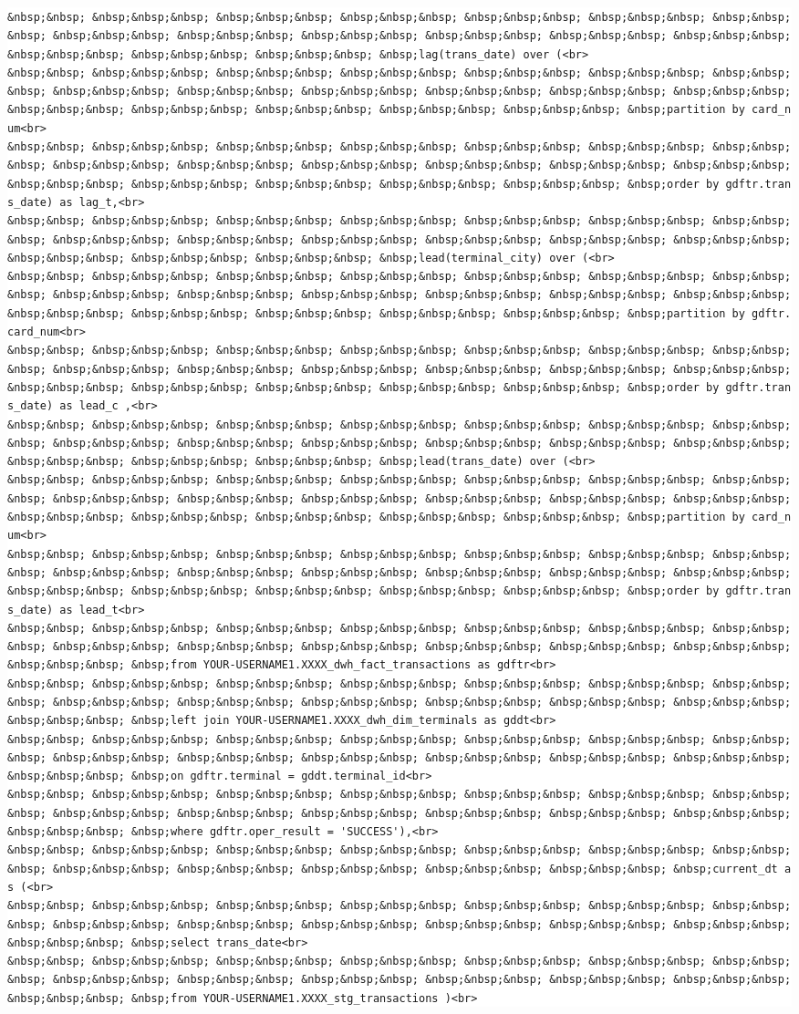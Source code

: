     &nbsp;&nbsp; &nbsp;&nbsp;&nbsp; &nbsp;&nbsp;&nbsp; &nbsp;&nbsp;&nbsp; &nbsp;&nbsp;&nbsp; &nbsp;&nbsp;&nbsp; &nbsp;&nbsp;&nbsp; &nbsp;&nbsp;&nbsp; &nbsp;&nbsp;&nbsp; &nbsp;&nbsp;&nbsp; &nbsp;&nbsp;&nbsp; &nbsp;&nbsp;&nbsp; &nbsp;&nbsp;&nbsp; &nbsp;&nbsp;&nbsp; &nbsp;&nbsp;&nbsp; &nbsp;&nbsp;&nbsp; &nbsp;lag(trans_date) over (<br>
    &nbsp;&nbsp; &nbsp;&nbsp;&nbsp; &nbsp;&nbsp;&nbsp; &nbsp;&nbsp;&nbsp; &nbsp;&nbsp;&nbsp; &nbsp;&nbsp;&nbsp; &nbsp;&nbsp;&nbsp; &nbsp;&nbsp;&nbsp; &nbsp;&nbsp;&nbsp; &nbsp;&nbsp;&nbsp; &nbsp;&nbsp;&nbsp; &nbsp;&nbsp;&nbsp; &nbsp;&nbsp;&nbsp; &nbsp;&nbsp;&nbsp; &nbsp;&nbsp;&nbsp; &nbsp;&nbsp;&nbsp; &nbsp;&nbsp;&nbsp; &nbsp;&nbsp;&nbsp; &nbsp;partition by card_num<br>
    &nbsp;&nbsp; &nbsp;&nbsp;&nbsp; &nbsp;&nbsp;&nbsp; &nbsp;&nbsp;&nbsp; &nbsp;&nbsp;&nbsp; &nbsp;&nbsp;&nbsp; &nbsp;&nbsp;&nbsp; &nbsp;&nbsp;&nbsp; &nbsp;&nbsp;&nbsp; &nbsp;&nbsp;&nbsp; &nbsp;&nbsp;&nbsp; &nbsp;&nbsp;&nbsp; &nbsp;&nbsp;&nbsp; &nbsp;&nbsp;&nbsp; &nbsp;&nbsp;&nbsp; &nbsp;&nbsp;&nbsp; &nbsp;&nbsp;&nbsp; &nbsp;&nbsp;&nbsp; &nbsp;order by gdftr.trans_date) as lag_t,<br>
    &nbsp;&nbsp; &nbsp;&nbsp;&nbsp; &nbsp;&nbsp;&nbsp; &nbsp;&nbsp;&nbsp; &nbsp;&nbsp;&nbsp; &nbsp;&nbsp;&nbsp; &nbsp;&nbsp;&nbsp; &nbsp;&nbsp;&nbsp; &nbsp;&nbsp;&nbsp; &nbsp;&nbsp;&nbsp; &nbsp;&nbsp;&nbsp; &nbsp;&nbsp;&nbsp; &nbsp;&nbsp;&nbsp; &nbsp;&nbsp;&nbsp; &nbsp;&nbsp;&nbsp; &nbsp;&nbsp;&nbsp; &nbsp;lead(terminal_city) over (<br>
    &nbsp;&nbsp; &nbsp;&nbsp;&nbsp; &nbsp;&nbsp;&nbsp; &nbsp;&nbsp;&nbsp; &nbsp;&nbsp;&nbsp; &nbsp;&nbsp;&nbsp; &nbsp;&nbsp;&nbsp; &nbsp;&nbsp;&nbsp; &nbsp;&nbsp;&nbsp; &nbsp;&nbsp;&nbsp; &nbsp;&nbsp;&nbsp; &nbsp;&nbsp;&nbsp; &nbsp;&nbsp;&nbsp; &nbsp;&nbsp;&nbsp; &nbsp;&nbsp;&nbsp; &nbsp;&nbsp;&nbsp; &nbsp;&nbsp;&nbsp; &nbsp;&nbsp;&nbsp; &nbsp;partition by gdftr.card_num<br>
    &nbsp;&nbsp; &nbsp;&nbsp;&nbsp; &nbsp;&nbsp;&nbsp; &nbsp;&nbsp;&nbsp; &nbsp;&nbsp;&nbsp; &nbsp;&nbsp;&nbsp; &nbsp;&nbsp;&nbsp; &nbsp;&nbsp;&nbsp; &nbsp;&nbsp;&nbsp; &nbsp;&nbsp;&nbsp; &nbsp;&nbsp;&nbsp; &nbsp;&nbsp;&nbsp; &nbsp;&nbsp;&nbsp; &nbsp;&nbsp;&nbsp; &nbsp;&nbsp;&nbsp; &nbsp;&nbsp;&nbsp; &nbsp;&nbsp;&nbsp; &nbsp;&nbsp;&nbsp; &nbsp;order by gdftr.trans_date) as lead_c ,<br>
    &nbsp;&nbsp; &nbsp;&nbsp;&nbsp; &nbsp;&nbsp;&nbsp; &nbsp;&nbsp;&nbsp; &nbsp;&nbsp;&nbsp; &nbsp;&nbsp;&nbsp; &nbsp;&nbsp;&nbsp; &nbsp;&nbsp;&nbsp; &nbsp;&nbsp;&nbsp; &nbsp;&nbsp;&nbsp; &nbsp;&nbsp;&nbsp; &nbsp;&nbsp;&nbsp; &nbsp;&nbsp;&nbsp; &nbsp;&nbsp;&nbsp; &nbsp;&nbsp;&nbsp; &nbsp;&nbsp;&nbsp; &nbsp;lead(trans_date) over (<br>
    &nbsp;&nbsp; &nbsp;&nbsp;&nbsp; &nbsp;&nbsp;&nbsp; &nbsp;&nbsp;&nbsp; &nbsp;&nbsp;&nbsp; &nbsp;&nbsp;&nbsp; &nbsp;&nbsp;&nbsp; &nbsp;&nbsp;&nbsp; &nbsp;&nbsp;&nbsp; &nbsp;&nbsp;&nbsp; &nbsp;&nbsp;&nbsp; &nbsp;&nbsp;&nbsp; &nbsp;&nbsp;&nbsp; &nbsp;&nbsp;&nbsp; &nbsp;&nbsp;&nbsp; &nbsp;&nbsp;&nbsp; &nbsp;&nbsp;&nbsp; &nbsp;&nbsp;&nbsp; &nbsp;partition by card_num<br>
    &nbsp;&nbsp; &nbsp;&nbsp;&nbsp; &nbsp;&nbsp;&nbsp; &nbsp;&nbsp;&nbsp; &nbsp;&nbsp;&nbsp; &nbsp;&nbsp;&nbsp; &nbsp;&nbsp;&nbsp; &nbsp;&nbsp;&nbsp; &nbsp;&nbsp;&nbsp; &nbsp;&nbsp;&nbsp; &nbsp;&nbsp;&nbsp; &nbsp;&nbsp;&nbsp; &nbsp;&nbsp;&nbsp; &nbsp;&nbsp;&nbsp; &nbsp;&nbsp;&nbsp; &nbsp;&nbsp;&nbsp; &nbsp;&nbsp;&nbsp; &nbsp;&nbsp;&nbsp; &nbsp;order by gdftr.trans_date) as lead_t<br>
    &nbsp;&nbsp; &nbsp;&nbsp;&nbsp; &nbsp;&nbsp;&nbsp; &nbsp;&nbsp;&nbsp; &nbsp;&nbsp;&nbsp; &nbsp;&nbsp;&nbsp; &nbsp;&nbsp;&nbsp; &nbsp;&nbsp;&nbsp; &nbsp;&nbsp;&nbsp; &nbsp;&nbsp;&nbsp; &nbsp;&nbsp;&nbsp; &nbsp;&nbsp;&nbsp; &nbsp;&nbsp;&nbsp; &nbsp;&nbsp;&nbsp; &nbsp;from YOUR-USERNAME1.XXXX_dwh_fact_transactions as gdftr<br>
    &nbsp;&nbsp; &nbsp;&nbsp;&nbsp; &nbsp;&nbsp;&nbsp; &nbsp;&nbsp;&nbsp; &nbsp;&nbsp;&nbsp; &nbsp;&nbsp;&nbsp; &nbsp;&nbsp;&nbsp; &nbsp;&nbsp;&nbsp; &nbsp;&nbsp;&nbsp; &nbsp;&nbsp;&nbsp; &nbsp;&nbsp;&nbsp; &nbsp;&nbsp;&nbsp; &nbsp;&nbsp;&nbsp; &nbsp;&nbsp;&nbsp; &nbsp;left join YOUR-USERNAME1.XXXX_dwh_dim_terminals as gddt<br>
    &nbsp;&nbsp; &nbsp;&nbsp;&nbsp; &nbsp;&nbsp;&nbsp; &nbsp;&nbsp;&nbsp; &nbsp;&nbsp;&nbsp; &nbsp;&nbsp;&nbsp; &nbsp;&nbsp;&nbsp; &nbsp;&nbsp;&nbsp; &nbsp;&nbsp;&nbsp; &nbsp;&nbsp;&nbsp; &nbsp;&nbsp;&nbsp; &nbsp;&nbsp;&nbsp; &nbsp;&nbsp;&nbsp; &nbsp;&nbsp;&nbsp; &nbsp;on gdftr.terminal = gddt.terminal_id<br>
    &nbsp;&nbsp; &nbsp;&nbsp;&nbsp; &nbsp;&nbsp;&nbsp; &nbsp;&nbsp;&nbsp; &nbsp;&nbsp;&nbsp; &nbsp;&nbsp;&nbsp; &nbsp;&nbsp;&nbsp; &nbsp;&nbsp;&nbsp; &nbsp;&nbsp;&nbsp; &nbsp;&nbsp;&nbsp; &nbsp;&nbsp;&nbsp; &nbsp;&nbsp;&nbsp; &nbsp;&nbsp;&nbsp; &nbsp;&nbsp;&nbsp; &nbsp;where gdftr.oper_result = 'SUCCESS'),<br>
    &nbsp;&nbsp; &nbsp;&nbsp;&nbsp; &nbsp;&nbsp;&nbsp; &nbsp;&nbsp;&nbsp; &nbsp;&nbsp;&nbsp; &nbsp;&nbsp;&nbsp; &nbsp;&nbsp;&nbsp; &nbsp;&nbsp;&nbsp; &nbsp;&nbsp;&nbsp; &nbsp;&nbsp;&nbsp; &nbsp;&nbsp;&nbsp; &nbsp;&nbsp;&nbsp; &nbsp;current_dt as (<br>
    &nbsp;&nbsp; &nbsp;&nbsp;&nbsp; &nbsp;&nbsp;&nbsp; &nbsp;&nbsp;&nbsp; &nbsp;&nbsp;&nbsp; &nbsp;&nbsp;&nbsp; &nbsp;&nbsp;&nbsp; &nbsp;&nbsp;&nbsp; &nbsp;&nbsp;&nbsp; &nbsp;&nbsp;&nbsp; &nbsp;&nbsp;&nbsp; &nbsp;&nbsp;&nbsp; &nbsp;&nbsp;&nbsp; &nbsp;&nbsp;&nbsp; &nbsp;select trans_date<br>
    &nbsp;&nbsp; &nbsp;&nbsp;&nbsp; &nbsp;&nbsp;&nbsp; &nbsp;&nbsp;&nbsp; &nbsp;&nbsp;&nbsp; &nbsp;&nbsp;&nbsp; &nbsp;&nbsp;&nbsp; &nbsp;&nbsp;&nbsp; &nbsp;&nbsp;&nbsp; &nbsp;&nbsp;&nbsp; &nbsp;&nbsp;&nbsp; &nbsp;&nbsp;&nbsp; &nbsp;&nbsp;&nbsp; &nbsp;&nbsp;&nbsp; &nbsp;from YOUR-USERNAME1.XXXX_stg_transactions )<br>